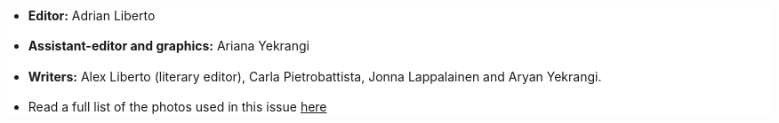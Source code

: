 - **Editor:** Adrian Liberto
- **Assistant-editor and graphics:** Ariana Yekrangi
- **Writers:** Alex Liberto (literary editor), Carla Pietrobattista, Jonna Lappalainen and Aryan Yekrangi.

- Read a full list of the photos used in this issue [here](https://un-aligned.org/wp-content/uploads/2021/07/Credits-Photos-used-in-this-issue-Just-Let-Them-Eat-Fudge….pdf)

